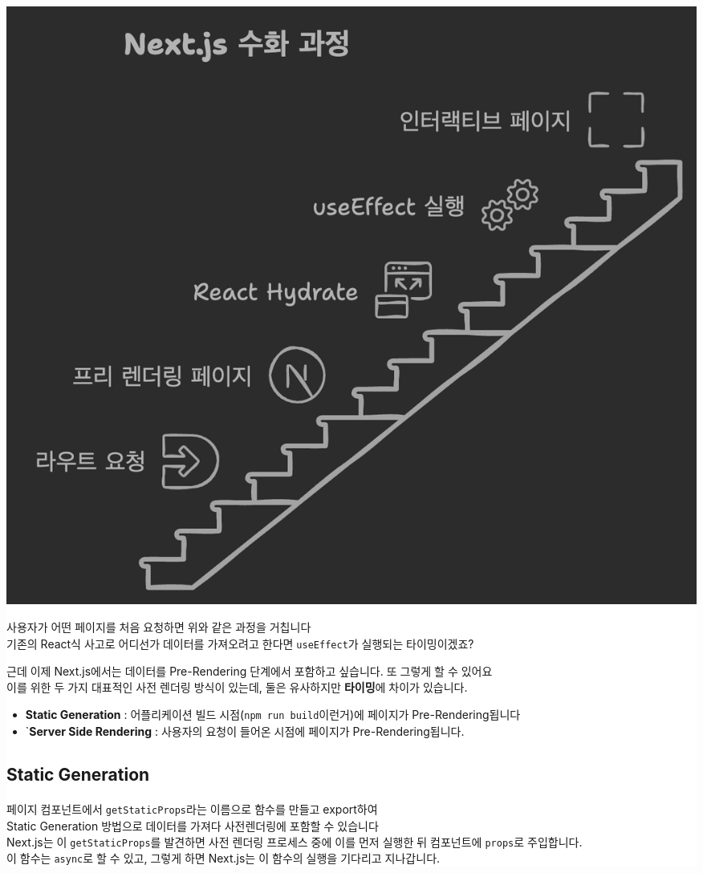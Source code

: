 ![Hydration](image.png)

사용자가 어떤 페이지를 처음 요청하면 위와 같은 과정을 거칩니다  
기존의 React식 사고로 어디선가 데이터를 가져오려고 한다면 `useEffect`가 실행되는 타이밍이겠죠?

근데 이제 Next.js에서는 데이터를 Pre-Rendering 단계에서 포함하고 싶습니다. 또 그렇게 할 수 있어요  
이를 위한 두 가지 대표적인 사전 렌더링 방식이 있는데, 둘은 유사하지만 **타이밍**에 차이가 있습니다.

- **Static Generation** : 어플리케이션 빌드 시점(`npm run build`이런거)에 페이지가 Pre-Rendering됩니다
- `**Server Side Rendering** : 사용자의 요청이 들어온 시점에 페이지가 Pre-Rendering됩니다.

## Static Generation

페이지 컴포넌트에서 `getStaticProps`라는 이름으로 함수를 만들고 export하여  
Static Generation 방법으로 데이터를 가져다 사전렌더링에 포함할 수 있습니다  
Next.js는 이 `getStaticProps`를 발견하면 사전 렌더링 프로세스 중에 이를 먼저 실행한 뒤 컴포넌트에 `props`로 주입합니다.  
이 함수는 `async`로 할 수 있고, 그렇게 하면 Next.js는 이 함수의 실행을 기다리고 지나갑니다.
